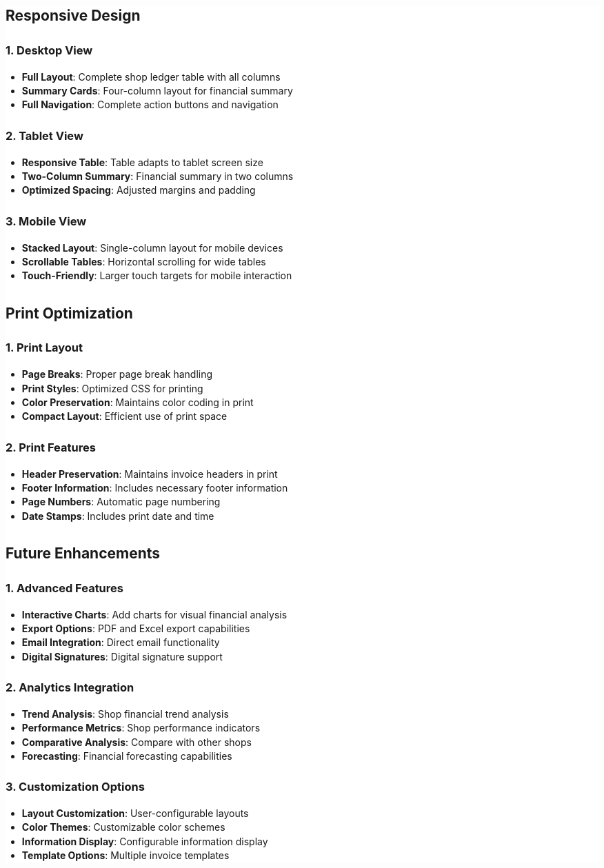 ## Responsive Design

### 1. Desktop View
- **Full Layout**: Complete shop ledger table with all columns
- **Summary Cards**: Four-column layout for financial summary
- **Full Navigation**: Complete action buttons and navigation

### 2. Tablet View
- **Responsive Table**: Table adapts to tablet screen size
- **Two-Column Summary**: Financial summary in two columns
- **Optimized Spacing**: Adjusted margins and padding

### 3. Mobile View
- **Stacked Layout**: Single-column layout for mobile devices
- **Scrollable Tables**: Horizontal scrolling for wide tables
- **Touch-Friendly**: Larger touch targets for mobile interaction

## Print Optimization

### 1. Print Layout
- **Page Breaks**: Proper page break handling
- **Print Styles**: Optimized CSS for printing
- **Color Preservation**: Maintains color coding in print
- **Compact Layout**: Efficient use of print space

### 2. Print Features
- **Header Preservation**: Maintains invoice headers in print
- **Footer Information**: Includes necessary footer information
- **Page Numbers**: Automatic page numbering
- **Date Stamps**: Includes print date and time

## Future Enhancements

### 1. Advanced Features
- **Interactive Charts**: Add charts for visual financial analysis
- **Export Options**: PDF and Excel export capabilities
- **Email Integration**: Direct email functionality
- **Digital Signatures**: Digital signature support

### 2. Analytics Integration
- **Trend Analysis**: Shop financial trend analysis
- **Performance Metrics**: Shop performance indicators
- **Comparative Analysis**: Compare with other shops
- **Forecasting**: Financial forecasting capabilities

### 3. Customization Options
- **Layout Customization**: User-configurable layouts
- **Color Themes**: Customizable color schemes
- **Information Display**: Configurable information display
- **Template Options**: Multiple invoice templates
